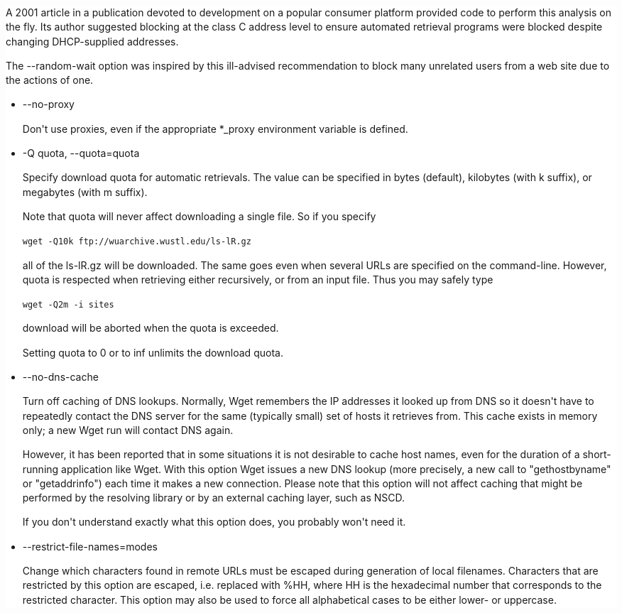   A 2001 article in a publication devoted to development on a popular consumer platform provided code to perform
  this analysis on the fly.  Its author suggested blocking at the class C address level to ensure automated
  retrieval programs were blocked despite changing DHCP-supplied addresses.

  The --random-wait option was inspired by this ill-advised recommendation to block many unrelated users from a web
  site due to the actions of one.

* --no-proxy

  Don't use proxies, even if the appropriate *_proxy environment variable is defined.

* -Q quota, --quota=quota

  Specify download quota for automatic retrievals.  The value can be specified in bytes (default), kilobytes (with
  k suffix), or megabytes (with m suffix).

  Note that quota will never affect downloading a single file.  So if you specify

      wget -Q10k ftp://wuarchive.wustl.edu/ls-lR.gz

  all of the ls-lR.gz will be downloaded.  The same goes even when several URLs
  are specified on the command-line.  However, quota is respected when retrieving either recursively, or from an
  input file.  Thus you may safely type

      wget -Q2m -i sites

  download will be aborted when the quota is exceeded.

  Setting quota to 0 or to inf unlimits the download quota.

* --no-dns-cache

  Turn off caching of DNS lookups.  Normally, Wget remembers the IP addresses it looked up from DNS so it doesn't
  have to repeatedly contact the DNS server for the same (typically small) set of hosts it retrieves from.  This
  cache exists in memory only; a new Wget run will contact DNS again.

  However, it has been reported that in some situations it is not desirable to cache host names, even for the
  duration of a short-running application like Wget.  With this option Wget issues a new DNS lookup (more
  precisely, a new call to "gethostbyname" or "getaddrinfo") each time it makes a new connection.  Please note that
  this option will not affect caching that might be performed by the resolving library or by an external caching
  layer, such as NSCD.

  If you don't understand exactly what this option does, you probably won't need it.

* --restrict-file-names=modes

  Change which characters found in remote URLs must be escaped during generation of local filenames.  Characters
  that are restricted by this option are escaped, i.e. replaced with %HH, where HH is the hexadecimal number that
  corresponds to the restricted character. This option may also be used to force all alphabetical cases to be
  either lower- or uppercase.
